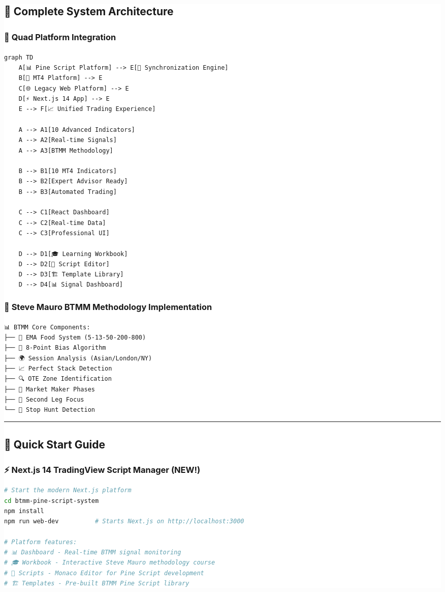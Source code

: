 
## 🌟 **Complete System Architecture**

### 🔄 **Quad Platform Integration**
```mermaid
graph TD
    A[📊 Pine Script Platform] --> E[🔄 Synchronization Engine]
    B[🔧 MT4 Platform] --> E
    C[🌐 Legacy Web Platform] --> E
    D[⚡ Next.js 14 App] --> E
    E --> F[📈 Unified Trading Experience]

    A --> A1[10 Advanced Indicators]
    A --> A2[Real-time Signals]
    A --> A3[BTMM Methodology]

    B --> B1[10 MT4 Indicators]
    B --> B2[Expert Advisor Ready]
    B --> B3[Automated Trading]

    C --> C1[React Dashboard]
    C --> C2[Real-time Data]
    C --> C3[Professional UI]

    D --> D1[🎓 Learning Workbook]
    D --> D2[📝 Script Editor]
    D --> D3[🏗️ Template Library]
    D --> D4[📊 Signal Dashboard]
```

### 🎯 **Steve Mauro BTMM Methodology Implementation**
```
📊 BTMM Core Components:
├── 🥪 EMA Food System (5-13-50-200-800)
├── 🎯 8-Point Bias Algorithm
├── 🌍 Session Analysis (Asian/London/NY)
├── 📈 Perfect Stack Detection
├── 🔍 OTE Zone Identification
├── 🎪 Market Maker Phases
├── 🔄 Second Leg Focus
└── 🚨 Stop Hunt Detection
```

---

## 🚀 **Quick Start Guide**

### **⚡ Next.js 14 TradingView Script Manager (NEW!)**
```bash
# Start the modern Next.js platform
cd btmm-pine-script-system
npm install
npm run web-dev          # Starts Next.js on http://localhost:3000

# Platform features:
# 📊 Dashboard - Real-time BTMM signal monitoring  
# 🎓 Workbook - Interactive Steve Mauro methodology course
# 📝 Scripts - Monaco Editor for Pine Script development
# 🏗️ Templates - Pre-built BTMM Pine Script library
```
